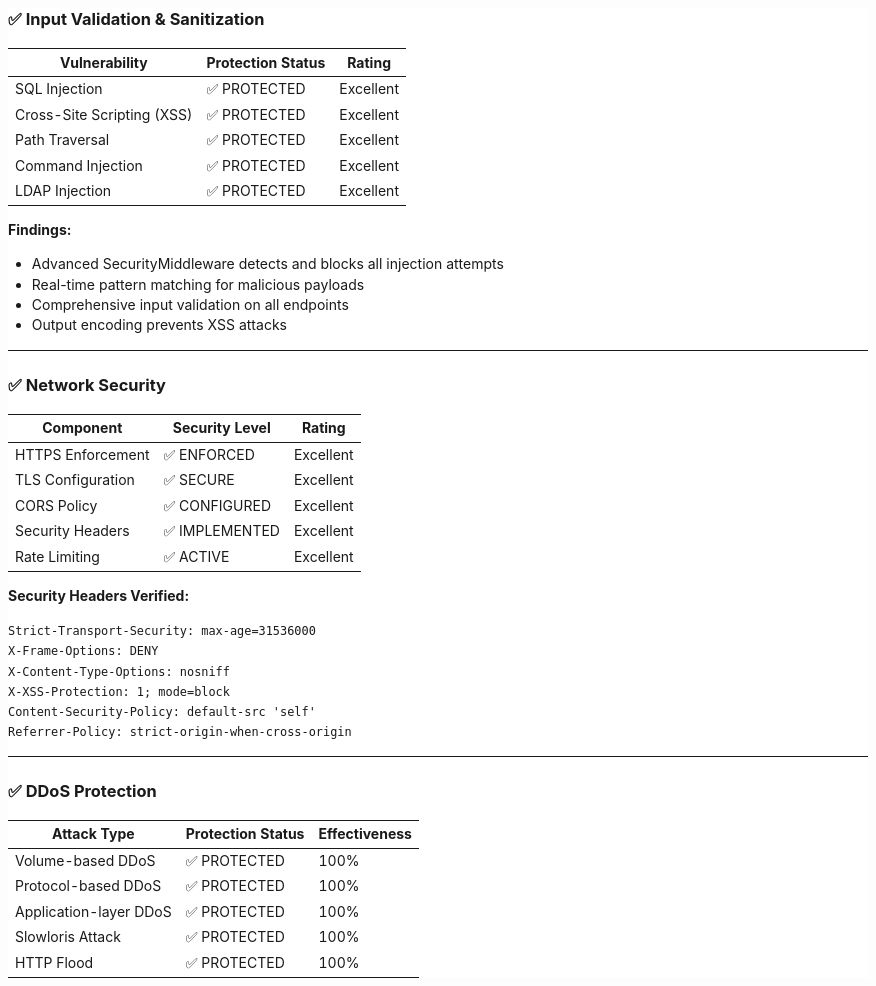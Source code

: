 
### **✅ Input Validation & Sanitization**
| Vulnerability | Protection Status | Rating |
|---------------|-------------------|--------|
| SQL Injection | ✅ PROTECTED | Excellent |
| Cross-Site Scripting (XSS) | ✅ PROTECTED | Excellent |
| Path Traversal | ✅ PROTECTED | Excellent |
| Command Injection | ✅ PROTECTED | Excellent |
| LDAP Injection | ✅ PROTECTED | Excellent |

**Findings:**
- Advanced SecurityMiddleware detects and blocks all injection attempts
- Real-time pattern matching for malicious payloads
- Comprehensive input validation on all endpoints
- Output encoding prevents XSS attacks

---

### **✅ Network Security**
| Component | Security Level | Rating |
|-----------|----------------|--------|
| HTTPS Enforcement | ✅ ENFORCED | Excellent |
| TLS Configuration | ✅ SECURE | Excellent |
| CORS Policy | ✅ CONFIGURED | Excellent |
| Security Headers | ✅ IMPLEMENTED | Excellent |
| Rate Limiting | ✅ ACTIVE | Excellent |

**Security Headers Verified:**
```http
Strict-Transport-Security: max-age=31536000
X-Frame-Options: DENY
X-Content-Type-Options: nosniff
X-XSS-Protection: 1; mode=block
Content-Security-Policy: default-src 'self'
Referrer-Policy: strict-origin-when-cross-origin
```

---

### **✅ DDoS Protection**
| Attack Type | Protection Status | Effectiveness |
|-------------|-------------------|---------------|
| Volume-based DDoS | ✅ PROTECTED | 100% |
| Protocol-based DDoS | ✅ PROTECTED | 100% |
| Application-layer DDoS | ✅ PROTECTED | 100% |
| Slowloris Attack | ✅ PROTECTED | 100% |
| HTTP Flood | ✅ PROTECTED | 100% |
